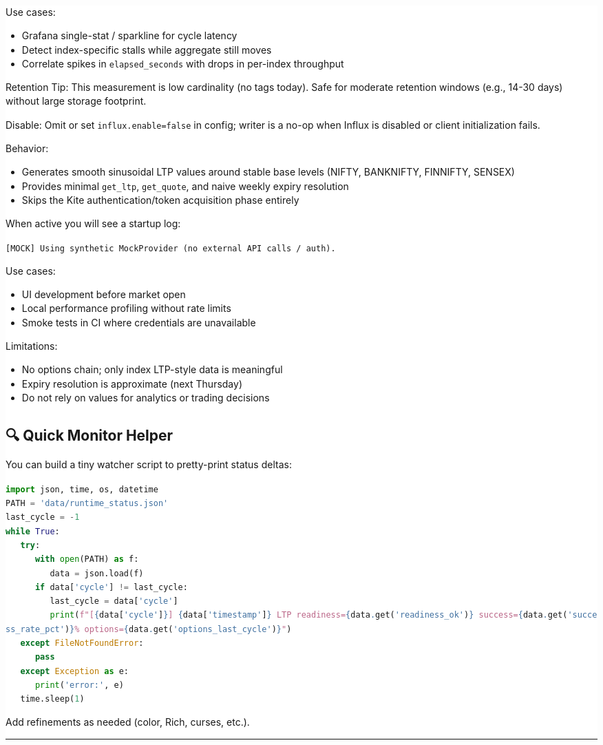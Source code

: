 Use cases:
- Grafana single-stat / sparkline for cycle latency
- Detect index-specific stalls while aggregate still moves
- Correlate spikes in `elapsed_seconds` with drops in per-index throughput

Retention Tip: This measurement is low cardinality (no tags today). Safe for moderate retention windows (e.g., 14-30 days) without large storage footprint.

Disable: Omit or set `influx.enable=false` in config; writer is a no-op when Influx is disabled or client initialization fails.

Behavior:
- Generates smooth sinusoidal LTP values around stable base levels (NIFTY, BANKNIFTY, FINNIFTY, SENSEX)
- Provides minimal `get_ltp`, `get_quote`, and naive weekly expiry resolution
- Skips the Kite authentication/token acquisition phase entirely

When active you will see a startup log:
```
[MOCK] Using synthetic MockProvider (no external API calls / auth).
```

Use cases:
- UI development before market open
- Local performance profiling without rate limits
- Smoke tests in CI where credentials are unavailable

Limitations:
- No options chain; only index LTP-style data is meaningful
- Expiry resolution is approximate (next Thursday)
- Do not rely on values for analytics or trading decisions

## 🔍 Quick Monitor Helper

You can build a tiny watcher script to pretty-print status deltas:
```python
import json, time, os, datetime
PATH = 'data/runtime_status.json'
last_cycle = -1
while True:
   try:
      with open(PATH) as f:
         data = json.load(f)
      if data['cycle'] != last_cycle:
         last_cycle = data['cycle']
         print(f"[{data['cycle']}] {data['timestamp']} LTP readiness={data.get('readiness_ok')} success={data.get('success_rate_pct')}% options={data.get('options_last_cycle')}")
   except FileNotFoundError:
      pass
   except Exception as e:
      print('error:', e)
   time.sleep(1)
```
Add refinements as needed (color, Rich, curses, etc.).

---